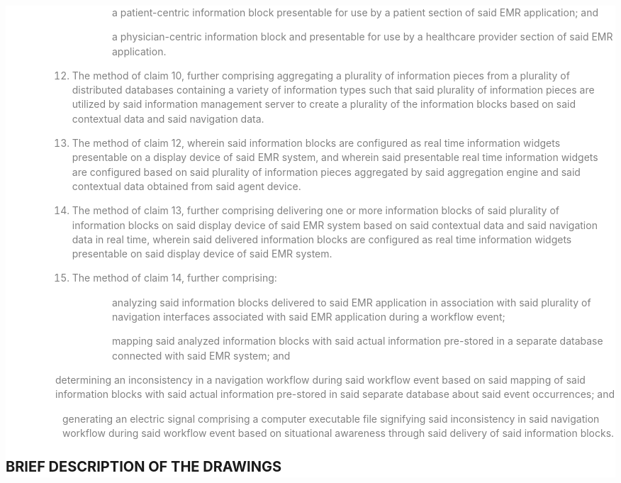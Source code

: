</div>

<div style="padding-left:150px;color:grey">

a patient-centric information block presentable for use by a patient section of said EMR application; and

a physician-centric information block and presentable for use by a healthcare provider section of said EMR application.

</div>

<div style="padding-left:70px;color:grey">

12. The method of claim 10, further comprising aggregating a plurality of information pieces from a plurality of distributed databases containing a variety of information types such that said plurality of information pieces are utilized by said information management server to create a plurality of the information blocks based on said contextual data and said navigation data.

13. The method of claim 12, wherein said information blocks are configured as real time information widgets presentable on a display device of said EMR system, and wherein said presentable real time information widgets are configured based on said plurality of information pieces aggregated by said aggregation engine and said contextual data obtained from said agent device.

14. The method of claim 13, further comprising delivering one or more information blocks of said plurality of information blocks on said display device of said EMR system based on said contextual data and said navigation data in real time, wherein said delivered information blocks are configured as real time information widgets presentable on said display device of said EMR system.

15. The method of claim 14, further comprising:

</div>

<div style="padding-left:150px;color:grey">

analyzing said information blocks delivered to said EMR application in association with said plurality of navigation interfaces associated with said EMR application during a workflow event;

mapping said analyzed information blocks with said actual information pre-stored in a separate database connected with said EMR system; and

</div>

<div style="padding-left:70px;color:grey">

determining an inconsistency in a navigation workflow during said workflow event based on said mapping of said information blocks with said actual information pre-stored in said separate database about said event occurrences; and

</div>

<div style="padding-left:80px;color:grey">

generating an electric signal comprising a computer executable file signifying said inconsistency in said navigation workflow during said workflow event based on situational awareness through said delivery of said information blocks.

</div>

### <span style="font-size:20px">BRIEF DESCRIPTION OF THE DRAWINGS </span>
